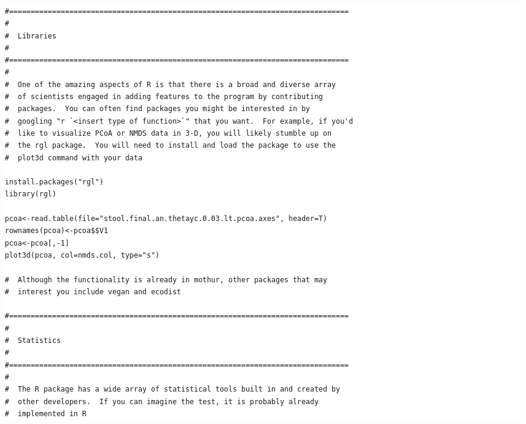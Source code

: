     #===============================================================================
    #
    #  Libraries
    #
    #===============================================================================
    #
    #  One of the amazing aspects of R is that there is a broad and diverse array
    #  of scientists engaged in adding features to the program by contributing
    #  packages.  You can often find packages you might be interested in by 
    #  googling "r `<insert type of function>`" that you want.  For example, if you'd
    #  like to visualize PCoA or NMDS data in 3-D, you will likely stumble up on 
    #  the rgl package.  You will need to install and load the package to use the 
    #  plot3d command with your data

    install.packages("rgl")
    library(rgl)

    pcoa<-read.table(file="stool.final.an.thetayc.0.03.lt.pcoa.axes", header=T)
    rownames(pcoa)<-pcoa$$V1
    pcoa<-pcoa[,-1]
    plot3d(pcoa, col=nmds.col, type="s")

    #  Although the functionality is already in mothur, other packages that may
    #  interest you include vegan and ecodist

    #===============================================================================
    #
    #  Statistics
    #
    #===============================================================================
    #
    #  The R package has a wide array of statistical tools built in and created by
    #  other developers.  If you can imagine the test, it is probably already
    #  implemented in R
